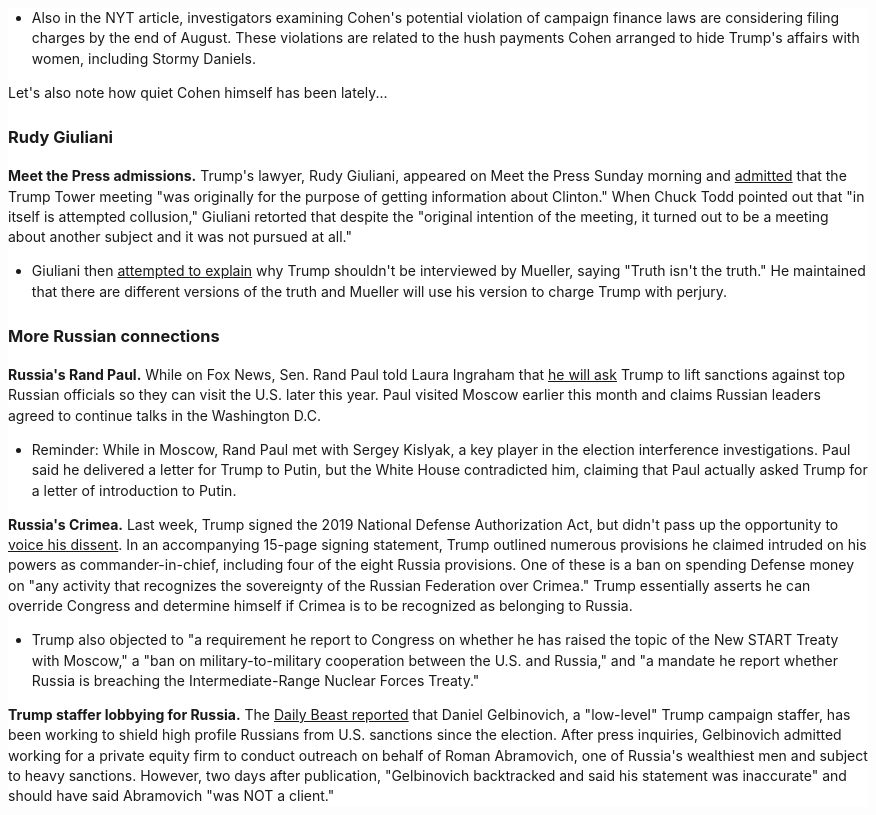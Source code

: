 

*   Also in the NYT article, investigators examining Cohen's potential violation of campaign finance laws are considering filing charges by the end of August. These violations are related to the hush payments Cohen arranged to hide Trump's affairs with women, including Stormy Daniels.

Let's also note how quiet Cohen himself has been lately...


### **Rudy Giuliani**

**Meet the Press admissions.** Trump's lawyer, Rudy Giuliani, appeared on Meet the Press Sunday morning and [admitted](http://thehill.com/homenews/sunday-talk-shows/402524-giuliani-trump-tower-meeting-was-originally-for-the-purpose-of) that the Trump Tower meeting "was originally for the purpose of getting information about Clinton." When Chuck Todd pointed out that "in itself is attempted collusion," Giuliani retorted that despite the "original intention of the meeting, it turned out to be a meeting about another subject and it was not pursued at all."



*   Giuliani then [attempted to explain](https://www.politico.com/story/2018/08/19/giuliani-truth-todd-trump-788161) why Trump shouldn't be interviewed by Mueller, saying "Truth isn't the truth." He maintained that there are different versions of the truth and Mueller will use his version to charge Trump with perjury.


### **More Russian connections**

**Russia's Rand Paul.** While on Fox News, Sen. Rand Paul told Laura Ingraham that [he will ask](http://thehill.com/homenews/senate/402318-rand-paul-to-ask-trump-to-lift-sanctions-on-russian-leaders) Trump to lift sanctions against top Russian officials so they can visit the U.S. later this year. Paul visited Moscow earlier this month and claims Russian leaders agreed to continue talks in the Washington D.C.



*   Reminder: While in Moscow, Rand Paul met with Sergey Kislyak, a key player in the election interference investigations. Paul said he delivered a letter for Trump to Putin, but the White House contradicted him, claiming that Paul actually asked Trump for a letter of introduction to Putin.

**Russia's Crimea.** Last week, Trump signed the 2019 National Defense Authorization Act, but didn't pass up the opportunity to [voice his dissent](https://www.defensenews.com/congress/2018/08/14/trump-signals-he-may-ignore-russia-provisions-in-defense-bill-he-just-signed/). In an accompanying 15-page signing statement, Trump outlined numerous provisions he claimed intruded on his powers as commander-in-chief, including four of the eight Russia provisions. One of these is a ban on spending Defense money on "any activity that recognizes the sovereignty of the Russian Federation over Crimea." Trump essentially asserts he can override Congress and determine himself if Crimea is to be recognized as belonging to Russia.



*   Trump also objected to "a requirement he report to Congress on whether he has raised the topic of the New START Treaty with Moscow," a "ban on military-to-military cooperation between the U.S. and Russia," and "a mandate he report whether Russia is breaching the Intermediate-Range Nuclear Forces Treaty."

**Trump staffer lobbying for Russia.** The [Daily Beast reported](https://www.thedailybeast.com/trump-staffer-tried-to-recruit-lobbyists-for-wealthy-russians) that Daniel Gelbinovich, a "low-level" Trump campaign staffer, has been working to shield high profile Russians from U.S. sanctions since the election. After press inquiries, Gelbinovich admitted working for a private equity firm to conduct outreach on behalf of Roman Abramovich, one of Russia's wealthiest men and subject to heavy sanctions. However, two days after publication, "Gelbinovich backtracked and said his statement was inaccurate" and should have said Abramovich "was NOT a client."
